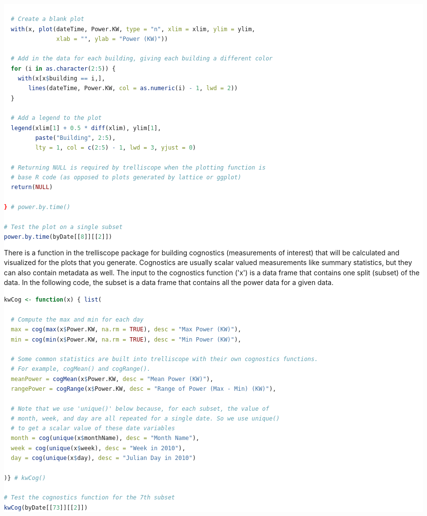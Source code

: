 ```r

  # Create a blank plot
  with(x, plot(dateTime, Power.KW, type = "n", xlim = xlim, ylim = ylim,
               xlab = "", ylab = "Power (KW)"))

  # Add in the data for each building, giving each building a different color
  for (i in as.character(2:5)) {
    with(x[x$building == i,], 
       lines(dateTime, Power.KW, col = as.numeric(i) - 1, lwd = 2))
  }

  # Add a legend to the plot
  legend(xlim[1] + 0.5 * diff(xlim), ylim[1],
         paste("Building", 2:5),
         lty = 1, col = c(2:5) - 1, lwd = 3, yjust = 0)

  # Returning NULL is required by trelliscope when the plotting function is 
  # base R code (as opposed to plots generated by lattice or ggplot)
  return(NULL)

} # power.by.time()

# Test the plot on a single subset
power.by.time(byDate[[8]][[2]])
```

There is a function in the trelliscope package for building cognostics (measurements of interest) that will be calculated and visualized for the plots that you generate. Cognostics are usually scalar valued measurements like summary statistics, but they can also contain metadata as well. The input to the cognostics function ('x') is a data frame that contains one split (subset) of the data. In the following code, the subset is a data frame that contains all the power data for a given data. 


```r
kwCog <- function(x) { list(

  # Compute the max and min for each day
  max = cog(max(x$Power.KW, na.rm = TRUE), desc = "Max Power (KW)"),
  min = cog(min(x$Power.KW, na.rm = TRUE), desc = "Min Power (KW)"),

  # Some common statistics are built into trelliscope with their own cognostics functions.
  # For example, cogMean() and cogRange().
  meanPower = cogMean(x$Power.KW, desc = "Mean Power (KW)"),
  rangePower = cogRange(x$Power.KW, desc = "Range of Power (Max - Min) (KW)"),

  # Note that we use 'unique()' below because, for each subset, the value of 
  # month, week, and day are all repeated for a single date. So we use unique() 
  # to get a scalar value of these date variables
  month = cog(unique(x$monthName), desc = "Month Name"),
  week = cog(unique(x$week), desc = "Week in 2010"),
  day = cog(unique(x$day), desc = "Julian Day in 2010")

)} # kwCog()

# Test the cognostics function for the 7th subset
kwCog(byDate[[73]][[2]])
```
